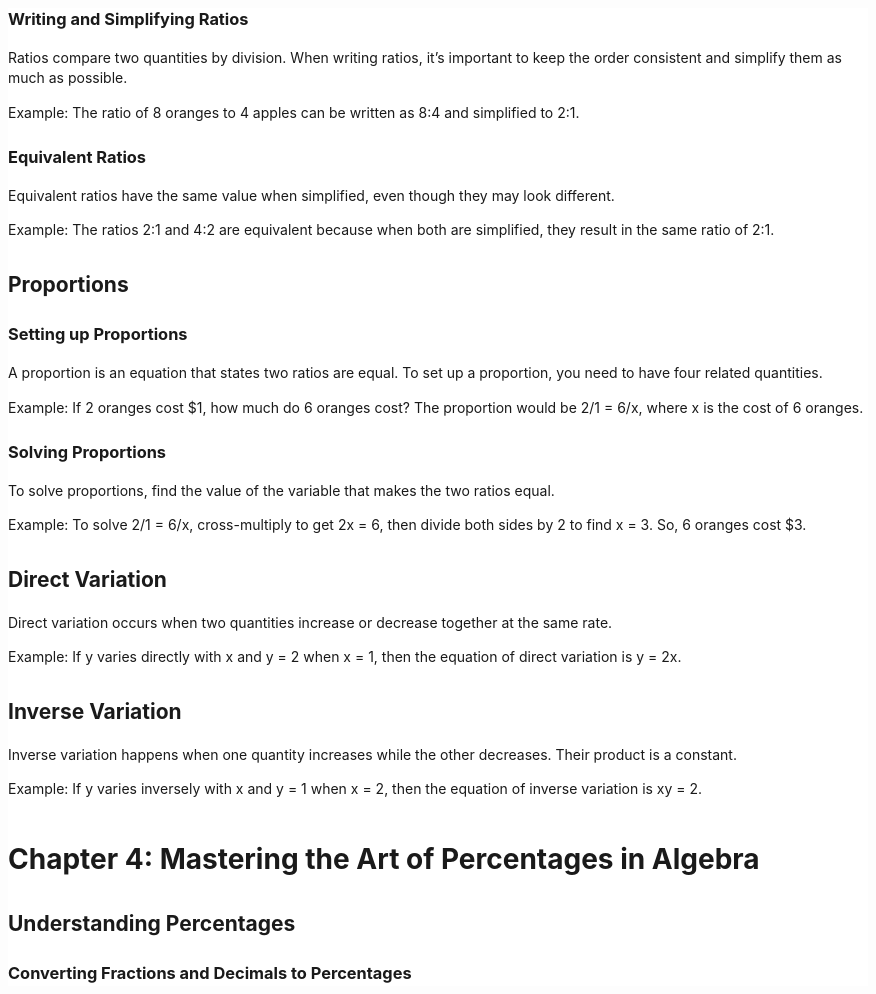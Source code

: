 ### Writing and Simplifying Ratios

Ratios compare two quantities by division. When writing ratios, it’s important to keep the order consistent and simplify them as much as possible.

Example: The ratio of 8 oranges to 4 apples can be written as 8:4 and simplified to 2:1.

### Equivalent Ratios

Equivalent ratios have the same value when simplified, even though they may look different.

Example: The ratios 2:1 and 4:2 are equivalent because when both are simplified, they result in the same ratio of 2:1.

## Proportions

### Setting up Proportions

A proportion is an equation that states two ratios are equal. To set up a proportion, you need to have four related quantities.

Example: If 2 oranges cost $1, how much do 6 oranges cost? The proportion would be 2/1 = 6/x, where x is the cost of 6 oranges.

### Solving Proportions

To solve proportions, find the value of the variable that makes the two ratios equal.

Example: To solve 2/1 = 6/x, cross-multiply to get 2x = 6, then divide both sides by 2 to find x = 3. So, 6 oranges cost $3.

## Direct Variation

Direct variation occurs when two quantities increase or decrease together at the same rate.

Example: If y varies directly with x and y = 2 when x = 1, then the equation of direct variation is y = 2x.

## Inverse Variation

Inverse variation happens when one quantity increases while the other decreases. Their product is a constant.

Example: If y varies inversely with x and y = 1 when x = 2, then the equation of inverse variation is xy = 2.

# Chapter 4: Mastering the Art of Percentages in Algebra

## Understanding Percentages

### Converting Fractions and Decimals to Percentages
